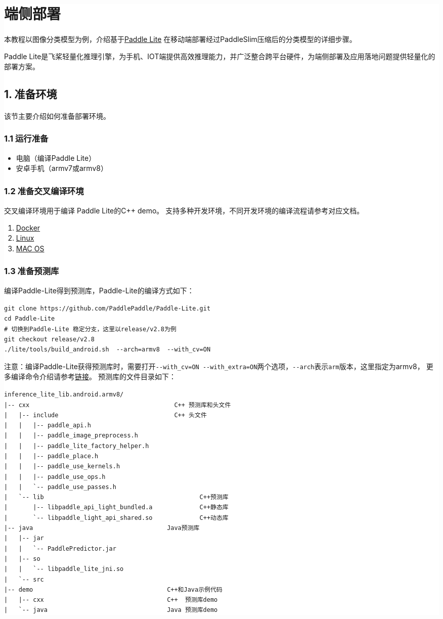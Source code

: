 # 端侧部署

本教程以图像分类模型为例，介绍基于[Paddle Lite](https://github.com/PaddlePaddle/Paddle-Lite) 在移动端部署经过PaddleSlim压缩后的分类模型的详细步骤。

Paddle Lite是飞桨轻量化推理引擎，为手机、IOT端提供高效推理能力，并广泛整合跨平台硬件，为端侧部署及应用落地问题提供轻量化的部署方案。


## 1. 准备环境

该节主要介绍如何准备部署环境。

### 1.1 运行准备
- 电脑（编译Paddle Lite）
- 安卓手机（armv7或armv8）

### 1.2 准备交叉编译环境
交叉编译环境用于编译 Paddle Lite的C++ demo。
支持多种开发环境，不同开发环境的编译流程请参考对应文档。

1. [Docker](https://paddle-lite.readthedocs.io/zh/latest/source_compile/compile_env.html#docker)
2. [Linux](https://paddle-lite.readthedocs.io/zh/latest/source_compile/compile_env.html#linux)
3. [MAC OS](https://paddle-lite.readthedocs.io/zh/latest/source_compile/compile_env.html#mac-os)

### 1.3 准备预测库

编译Paddle-Lite得到预测库，Paddle-Lite的编译方式如下：
```
git clone https://github.com/PaddlePaddle/Paddle-Lite.git
cd Paddle-Lite
# 切换到Paddle-Lite 稳定分支，这里以release/v2.8为例
git checkout release/v2.8
./lite/tools/build_android.sh  --arch=armv8  --with_cv=ON

```
注意：编译Paddle-Lite获得预测库时，需要打开`--with_cv=ON --with_extra=ON`两个选项，`--arch`表示`arm`版本，这里指定为armv8，
更多编译命令介绍请参考[链接](https://paddle-lite.readthedocs.io/zh/latest/source_compile/compile_andriod.html)。
预测库的文件目录如下：
```
inference_lite_lib.android.armv8/
|-- cxx                                        C++ 预测库和头文件
|   |-- include                                C++ 头文件
|   |   |-- paddle_api.h
|   |   |-- paddle_image_preprocess.h
|   |   |-- paddle_lite_factory_helper.h
|   |   |-- paddle_place.h
|   |   |-- paddle_use_kernels.h
|   |   |-- paddle_use_ops.h
|   |   `-- paddle_use_passes.h
|   `-- lib                                           C++预测库
|       |-- libpaddle_api_light_bundled.a             C++静态库
|       `-- libpaddle_light_api_shared.so             C++动态库
|-- java                                     Java预测库
|   |-- jar
|   |   `-- PaddlePredictor.jar
|   |-- so
|   |   `-- libpaddle_lite_jni.so
|   `-- src
|-- demo                                     C++和Java示例代码
|   |-- cxx                                  C++  预测库demo
|   `-- java                                 Java 预测库demo
```

